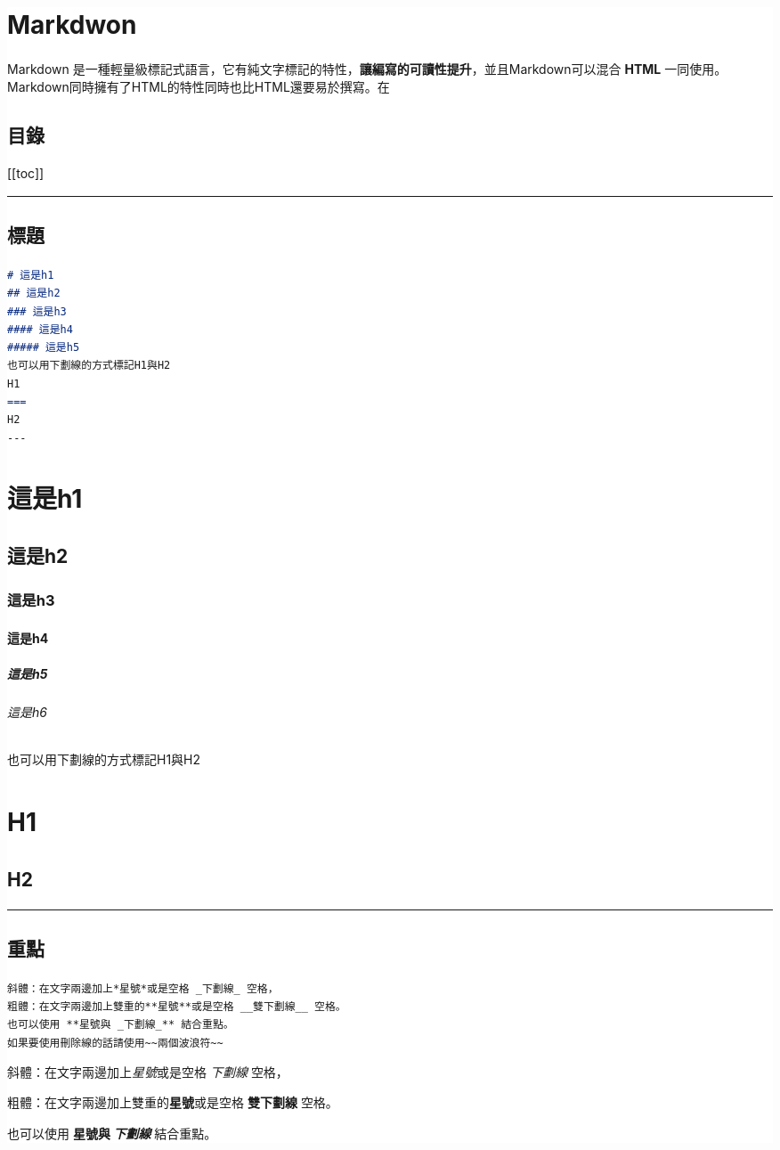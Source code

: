# Markdwon
Markdown 是一種輕量級標記式語言，它有純文字標記的特性，__讓編寫的可讀性提升__，並且Markdown可以混合 __HTML__ 一同使用。
Markdown同時擁有了HTML的特性同時也比HTML還要易於撰寫。在

## 目錄
[[toc]]


---
## 標題

```Markdown
# 這是h1
## 這是h2
### 這是h3
#### 這是h4
##### 這是h5
也可以用下劃線的方式標記H1與H2
H1
===
H2
---
```
<h1>這是h1</h1>
<h2>這是h2</h2>
<h3>這是h3</h3>
<h4>這是h4</h4>
<h5>這是h5</h5>
<h6>這是h6</h6>

也可以用下劃線的方式標記H1與H2

<h1>H1</h1>
<h2>H2</h2>

---

## 重點

```Markdown
斜體：在文字兩邊加上*星號*或是空格 _下劃線_ 空格，
粗體：在文字兩邊加上雙重的**星號**或是空格 __雙下劃線__ 空格。
也可以使用 **星號與 _下劃線_** 結合重點。
如果要使用刪除線的話請使用~~兩個波浪符~~

```
斜體：在文字兩邊加上*星號*或是空格 _下劃線_ 空格，

粗體：在文字兩邊加上雙重的**星號**或是空格 __雙下劃線__ 空格。

也可以使用 **星號與 _下劃線_** 結合重點。


[nptuCNC]: https://nptu-cnc.github.io
[3]: https://nptu-cnc.github.io
[連結文字本身]: https://nptu-cnc.github.io
[nptuCNC]: https://nptu-cnc.github.io
[3]: https://nptu-cnc.github.io
[連結文字本身]: https://nptu-cnc.github.io